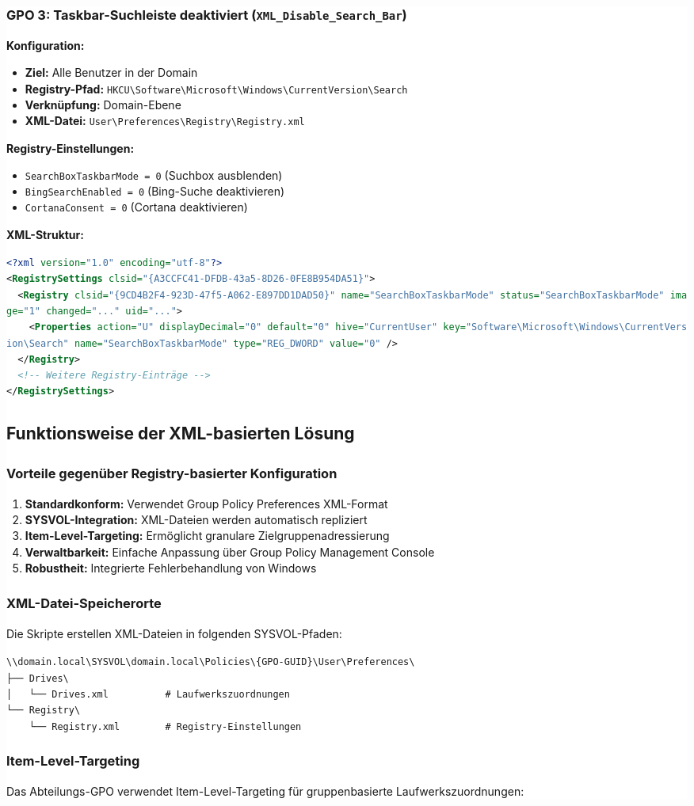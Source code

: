 ### GPO 3: Taskbar-Suchleiste deaktiviert (`XML_Disable_Search_Bar`)

**Konfiguration:**
- **Ziel:** Alle Benutzer in der Domain
- **Registry-Pfad:** `HKCU\Software\Microsoft\Windows\CurrentVersion\Search`
- **Verknüpfung:** Domain-Ebene
- **XML-Datei:** `User\Preferences\Registry\Registry.xml`

**Registry-Einstellungen:**
- `SearchBoxTaskbarMode = 0` (Suchbox ausblenden)
- `BingSearchEnabled = 0` (Bing-Suche deaktivieren)
- `CortanaConsent = 0` (Cortana deaktivieren)

**XML-Struktur:**
```xml
<?xml version="1.0" encoding="utf-8"?>
<RegistrySettings clsid="{A3CCFC41-DFDB-43a5-8D26-0FE8B954DA51}">
  <Registry clsid="{9CD4B2F4-923D-47f5-A062-E897DD1DAD50}" name="SearchBoxTaskbarMode" status="SearchBoxTaskbarMode" image="1" changed="..." uid="...">
    <Properties action="U" displayDecimal="0" default="0" hive="CurrentUser" key="Software\Microsoft\Windows\CurrentVersion\Search" name="SearchBoxTaskbarMode" type="REG_DWORD" value="0" />
  </Registry>
  <!-- Weitere Registry-Einträge -->
</RegistrySettings>
```

## Funktionsweise der XML-basierten Lösung

### Vorteile gegenüber Registry-basierter Konfiguration

1. **Standardkonform:** Verwendet Group Policy Preferences XML-Format
2. **SYSVOL-Integration:** XML-Dateien werden automatisch repliziert
3. **Item-Level-Targeting:** Ermöglicht granulare Zielgruppenadressierung
4. **Verwaltbarkeit:** Einfache Anpassung über Group Policy Management Console
5. **Robustheit:** Integrierte Fehlerbehandlung von Windows

### XML-Datei-Speicherorte

Die Skripte erstellen XML-Dateien in folgenden SYSVOL-Pfaden:

```
\\domain.local\SYSVOL\domain.local\Policies\{GPO-GUID}\User\Preferences\
├── Drives\
│   └── Drives.xml          # Laufwerkszuordnungen
└── Registry\
    └── Registry.xml        # Registry-Einstellungen
```

### Item-Level-Targeting

Das Abteilungs-GPO verwendet Item-Level-Targeting für gruppenbasierte Laufwerkszuordnungen:

